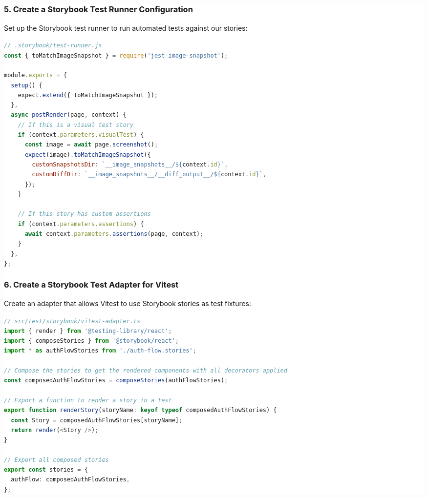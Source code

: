 ```typescript
```

### 5. Create a Storybook Test Runner Configuration

Set up the Storybook test runner to run automated tests against our stories:

```javascript
// .storybook/test-runner.js
const { toMatchImageSnapshot } = require('jest-image-snapshot');

module.exports = {
  setup() {
    expect.extend({ toMatchImageSnapshot });
  },
  async postRender(page, context) {
    // If this is a visual test story
    if (context.parameters.visualTest) {
      const image = await page.screenshot();
      expect(image).toMatchImageSnapshot({
        customSnapshotsDir: `__image_snapshots__/${context.id}`,
        customDiffDir: `__image_snapshots__/__diff_output__/${context.id}`,
      });
    }

    // If this story has custom assertions
    if (context.parameters.assertions) {
      await context.parameters.assertions(page, context);
    }
  },
};
```

### 6. Create a Storybook Test Adapter for Vitest

Create an adapter that allows Vitest to use Storybook stories as test fixtures:

```typescript
// src/test/storybook/vitest-adapter.ts
import { render } from '@testing-library/react';
import { composeStories } from '@storybook/react';
import * as authFlowStories from './auth-flow.stories';

// Compose the stories to get the rendered components with all decorators applied
const composedAuthFlowStories = composeStories(authFlowStories);

// Export a function to render a story in a test
export function renderStory(storyName: keyof typeof composedAuthFlowStories) {
  const Story = composedAuthFlowStories[storyName];
  return render(<Story />);
}

// Export all composed stories
export const stories = {
  authFlow: composedAuthFlowStories,
};
```
